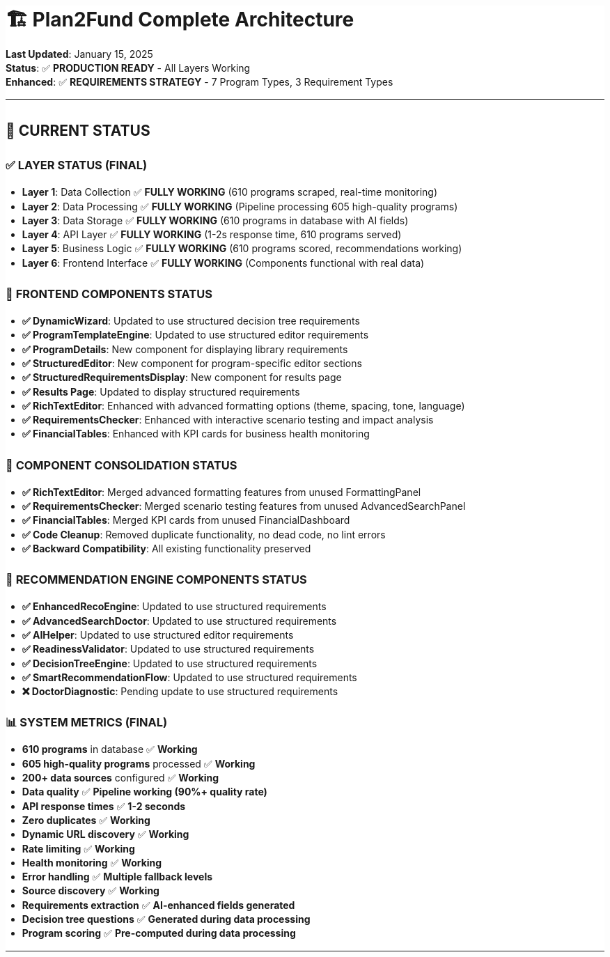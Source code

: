 # 🏗️ Plan2Fund Complete Architecture

**Last Updated**: January 15, 2025  
**Status**: ✅ **PRODUCTION READY** - All Layers Working  
**Enhanced**: ✅ **REQUIREMENTS STRATEGY** - 7 Program Types, 3 Requirement Types

---

## 🎯 CURRENT STATUS

### ✅ LAYER STATUS (FINAL)
- **Layer 1**: Data Collection ✅ **FULLY WORKING** (610 programs scraped, real-time monitoring)
- **Layer 2**: Data Processing ✅ **FULLY WORKING** (Pipeline processing 605 high-quality programs)
- **Layer 3**: Data Storage ✅ **FULLY WORKING** (610 programs in database with AI fields)
- **Layer 4**: API Layer ✅ **FULLY WORKING** (1-2s response time, 610 programs served)
- **Layer 5**: Business Logic ✅ **FULLY WORKING** (610 programs scored, recommendations working)
- **Layer 6**: Frontend Interface ✅ **FULLY WORKING** (Components functional with real data)

### 🎯 **FRONTEND COMPONENTS STATUS**
- **✅ DynamicWizard**: Updated to use structured decision tree requirements
- **✅ ProgramTemplateEngine**: Updated to use structured editor requirements  
- **✅ ProgramDetails**: New component for displaying library requirements
- **✅ StructuredEditor**: New component for program-specific editor sections
- **✅ StructuredRequirementsDisplay**: New component for results page
- **✅ Results Page**: Updated to display structured requirements
- **✅ RichTextEditor**: Enhanced with advanced formatting options (theme, spacing, tone, language)
- **✅ RequirementsChecker**: Enhanced with interactive scenario testing and impact analysis
- **✅ FinancialTables**: Enhanced with KPI cards for business health monitoring

### 🎯 **COMPONENT CONSOLIDATION STATUS**
- **✅ RichTextEditor**: Merged advanced formatting features from unused FormattingPanel
- **✅ RequirementsChecker**: Merged scenario testing features from unused AdvancedSearchPanel  
- **✅ FinancialTables**: Merged KPI cards from unused FinancialDashboard
- **✅ Code Cleanup**: Removed duplicate functionality, no dead code, no lint errors
- **✅ Backward Compatibility**: All existing functionality preserved

### 🎯 **RECOMMENDATION ENGINE COMPONENTS STATUS**
- **✅ EnhancedRecoEngine**: Updated to use structured requirements
- **✅ AdvancedSearchDoctor**: Updated to use structured requirements
- **✅ AIHelper**: Updated to use structured editor requirements
- **✅ ReadinessValidator**: Updated to use structured requirements
- **✅ DecisionTreeEngine**: Updated to use structured requirements
- **✅ SmartRecommendationFlow**: Updated to use structured requirements
- **❌ DoctorDiagnostic**: Pending update to use structured requirements

### 📊 SYSTEM METRICS (FINAL)
- **610 programs** in database ✅ **Working**
- **605 high-quality programs** processed ✅ **Working**
- **200+ data sources** configured ✅ **Working**
- **Data quality** ✅ **Pipeline working (90%+ quality rate)**
- **API response times** ✅ **1-2 seconds**
- **Zero duplicates** ✅ **Working**
- **Dynamic URL discovery** ✅ **Working**
- **Rate limiting** ✅ **Working**
- **Health monitoring** ✅ **Working**
- **Error handling** ✅ **Multiple fallback levels**
- **Source discovery** ✅ **Working**
- **Requirements extraction** ✅ **AI-enhanced fields generated**
- **Decision tree questions** ✅ **Generated during data processing**
- **Program scoring** ✅ **Pre-computed during data processing**

---